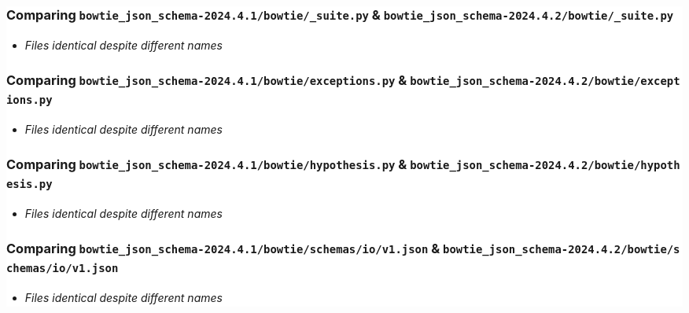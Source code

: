 ### Comparing `bowtie_json_schema-2024.4.1/bowtie/_suite.py` & `bowtie_json_schema-2024.4.2/bowtie/_suite.py`

 * *Files identical despite different names*

### Comparing `bowtie_json_schema-2024.4.1/bowtie/exceptions.py` & `bowtie_json_schema-2024.4.2/bowtie/exceptions.py`

 * *Files identical despite different names*

### Comparing `bowtie_json_schema-2024.4.1/bowtie/hypothesis.py` & `bowtie_json_schema-2024.4.2/bowtie/hypothesis.py`

 * *Files identical despite different names*

### Comparing `bowtie_json_schema-2024.4.1/bowtie/schemas/io/v1.json` & `bowtie_json_schema-2024.4.2/bowtie/schemas/io/v1.json`

 * *Files identical despite different names*

